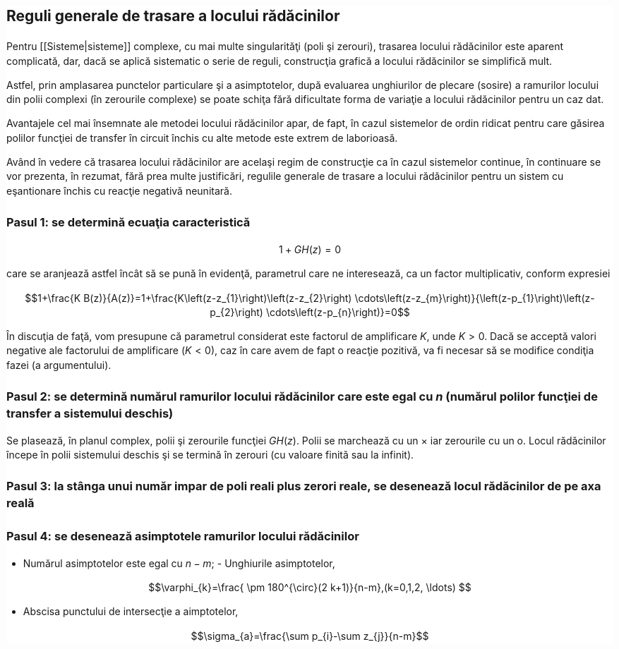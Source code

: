 ## Reguli generale de trasare a locului rădăcinilor

Pentru [[Sisteme|sisteme]] complexe, cu mai multe singularităţi (poli şi zerouri), trasarea locului rădăcinilor este aparent complicată, dar, dacă se aplică sistematic o serie de reguli, construcţia grafică a locului rădăcinilor se simplifică mult. 

Astfel, prin amplasarea punctelor particulare şi a asimptotelor, după evaluarea unghiurilor de plecare (sosire) a ramurilor locului din polii complexi (în zerourile complexe) se poate schiţa fără dificultate forma de variaţie a locului rădăcinilor pentru un caz dat. 

Avantajele cel mai însemnate ale metodei locului rădăcinilor apar, de fapt, în cazul sistemelor de ordin ridicat pentru care găsirea polilor funcţiei de transfer în circuit închis cu alte metode este extrem de laborioasă.

Având în vedere că trasarea locului rădăcinilor are acelaşi regim de construcţie ca în cazul sistemelor continue, în continuare se vor prezenta, în rezumat, fără prea multe justificări, regulile generale de trasare a locului rădăcinilor pentru un sistem cu eşantionare închis cu reacţie negativă neunitară.

### Pasul 1: se determină ecuaţia caracteristică

$$1+G H(z)=0$$

care se aranjează astfel încât să se pună în evidenţă, parametrul care ne interesează, ca un factor multiplicativ, conform expresiei

$$1+\frac{K B(z)}{A(z)}=1+\frac{K\left(z-z_{1}\right)\left(z-z_{2}\right) \cdots\left(z-z_{m}\right)}{\left(z-p_{1}\right)\left(z-p_{2}\right) \cdots\left(z-p_{n}\right)}=0$$

În discuţia de faţă, vom presupune că parametrul considerat este factorul de amplificare $K$, unde $K>0$. Dacă se acceptă valori negative ale factorului de amplificare $(K<0)$, caz în care avem de fapt o reacţie pozitivă, va fi necesar să se modifice condiţia fazei (a argumentului).

### Pasul 2: se determină numărul ramurilor locului rădăcinilor care este egal cu $n$ (numărul polilor funcţiei de transfer a sistemului deschis)

Se plasează, în planul complex, polii şi zerourile funcţiei $G H(z)$. Polii se marchează cu un $\times$ iar zerourile cu un o. Locul rădăcinilor începe în polii sistemului deschis şi se termină în zerouri (cu valoare finită sau la infinit).

### Pasul 3: la stânga unui număr impar de poli reali plus zerori reale, se desenează locul rădăcinilor de pe axa reală

### Pasul 4: se desenează asimptotele ramurilor locului rădăcinilor

- Numărul asimptotelor este egal cu $n-m$; - Unghiurile asimptotelor,

$$\varphi_{k}=\frac{ \pm 180^{\circ}(2 k+1)}{n-m},(k=0,1,2, \ldots) $$

- Abscisa punctului de intersecţie a aimptotelor,

$$\sigma_{a}=\frac{\sum p_{i}-\sum z_{j}}{n-m}$$


[^1]: De regula $G(z)$ include si functia de transfer a elementului de retinere $GH(z)=Z\{G(s)H(s)\}$